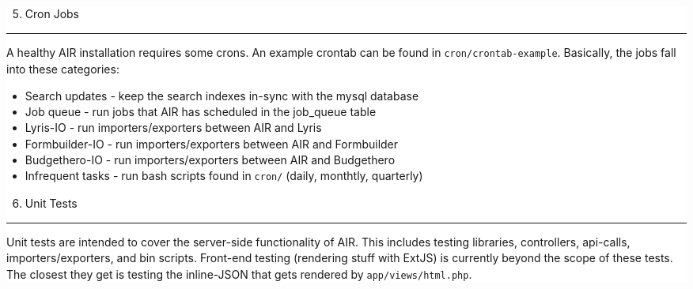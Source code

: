 
5. Cron Jobs
------------

A healthy AIR installation requires some crons.  An example crontab can be found in `cron/crontab-example`.  Basically, the jobs fall into these categories:

* Search updates - keep the search indexes in-sync with the mysql database
* Job queue - run jobs that AIR has scheduled in the job_queue table
* Lyris-IO - run importers/exporters between AIR and Lyris
* Formbuilder-IO - run importers/exporters between AIR and Formbuilder
* Budgethero-IO - run importers/exporters between AIR and Budgethero
* Infrequent tasks - run bash scripts found in `cron/` (daily, monthtly, quarterly)


6. Unit Tests
-------------

Unit tests are intended to cover the server-side functionality of AIR.  This includes testing libraries, controllers, api-calls, importers/exporters, and bin scripts.  Front-end testing (rendering stuff with ExtJS) is currently beyond the scope of these tests.  The closest they get is testing the inline-JSON that gets rendered by `app/views/html.php`.
